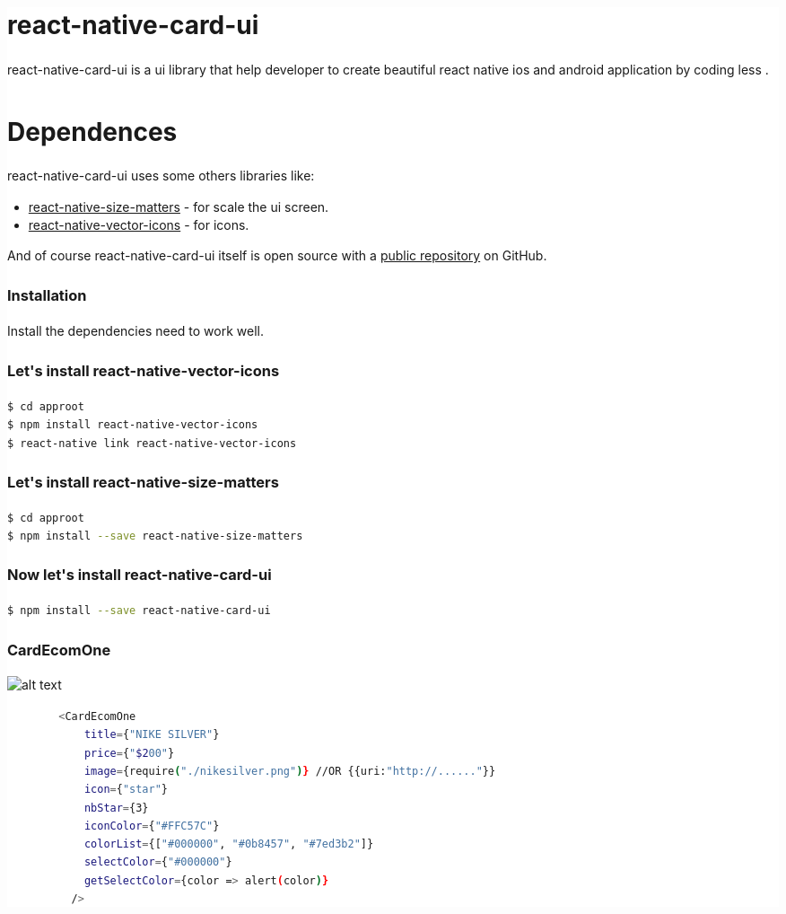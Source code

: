 # react-native-card-ui

react-native-card-ui is a ui library that help developer to create beautiful react native ios and android application by coding less .

# Dependences

react-native-card-ui uses some others libraries like:

- [react-native-size-matters] - for scale the ui screen.
- [react-native-vector-icons] - for icons.

And of course react-native-card-ui itself is open source with a [public repository][crcui]
on GitHub.

### Installation

Install the dependencies need to work well.

### Let's install react-native-vector-icons

```sh
$ cd approot
$ npm install react-native-vector-icons
$ react-native link react-native-vector-icons
```

### Let's install react-native-size-matters

```sh
$ cd approot
$ npm install --save react-native-size-matters
```

### Now let's install react-native-card-ui

```sh
$ npm install --save react-native-card-ui
```

### CardEcomOne

![alt text][cardecom4]

```sh
        <CardEcomOne
            title={"NIKE SILVER"}
            price={"$200"}
            image={require("./nikesilver.png")} //OR {{uri:"http://......"}}
            icon={"star"}
            nbStar={3}
            iconColor={"#FFC57C"}
            colorList={["#000000", "#0b8457", "#7ed3b2"]}
            selectColor={"#000000"}
            getSelectColor={color => alert(color)}
          />
```


[react-native-size-matters]: https://www.npmjs.com/package/react-native-size-matters
[react-native-vector-icons]: https://github.com/oblador/react-native-vector-icons
[crcui]: https://github.com/jsbeaudry/react-native-card-ui
[logo]: https://res.cloudinary.com/parkour/image/upload/v1554050051/cardUI/card_1.png
[cardecom1]: https://res.cloudinary.com/parkour/image/upload/v1554050051/cardUI/card_ecom_1.png
[cardecom2]: https://res.cloudinary.com/parkour/image/upload/v1554050051/cardUI/card_ecom_2.png
[cardecom3]: https://res.cloudinary.com/parkour/image/upload/v1554050051/cardUI/card_ecom_3.png
[cardecom4]: https://res.cloudinary.com/parkour/image/upload/v1554050051/cardUI/card_ecom_4.png
[card1]: https://res.cloudinary.com/parkour/image/upload/v1554050051/cardUI/card_1.png
[card2]: https://res.cloudinary.com/parkour/image/upload/v1554050051/cardUI/card_2.png
[card3]: https://res.cloudinary.com/parkour/image/upload/v1554050051/cardUI/card_3.png
[card4]: https://res.cloudinary.com/parkour/image/upload/v1554050051/cardUI/card_4.png
[card5]: https://res.cloudinary.com/parkour/image/upload/v1554050051/cardUI/card_5.png
[card6]: https://res.cloudinary.com/parkour/image/upload/v1554050051/cardUI/card_6.png
[card7]: https://res.cloudinary.com/parkour/image/upload/v1554050051/cardUI/card_7.png
[card8]: https://res.cloudinary.com/parkour/image/upload/v1554050051/cardUI/card_8.png
[card9]: https://res.cloudinary.com/parkour/image/upload/v1554050051/cardUI/card_9.png
[card10]: https://res.cloudinary.com/parkour/image/upload/v1554050051/cardUI/card_10.png
[card11]: https://res.cloudinary.com/parkour/image/upload/v1554050051/cardUI/card_11.png
[card12]: https://res.cloudinary.com/parkour/image/upload/v1554050051/cardUI/card_12.png
